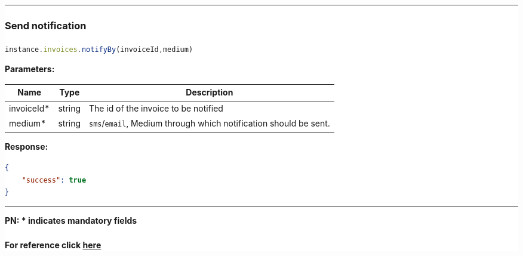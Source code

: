 -------------------------------------------------------------------------------------------------------

### Send notification

```js
instance.invoices.notifyBy(invoiceId,medium)
```

**Parameters:**

| Name            | Type    | Description                                                                  |
|-----------------|---------|------------------------------------------------------------------------------|
| invoiceId*          | string | The id of the invoice to be notified                         |
| medium*          | string | `sms`/`email`, Medium through which notification should be sent.                         |

**Response:**
```json
{
    "success": true
}
```
-------------------------------------------------------------------------------------------------------

**PN: * indicates mandatory fields**
<br>
<br>
**For reference click [here](https://razorpay.com/docs/api/invoices)**